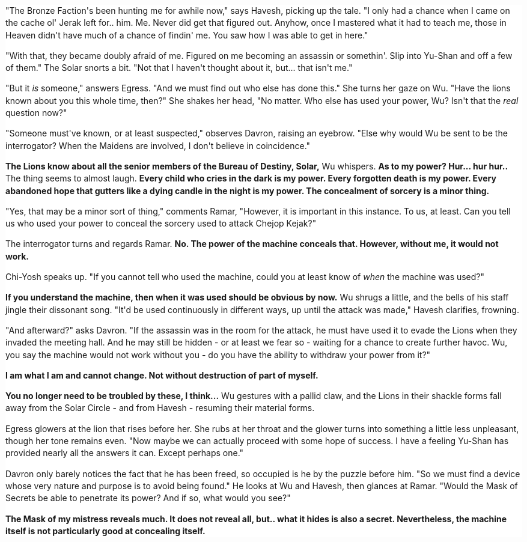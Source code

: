 
"The Bronze Faction's been hunting me for awhile now," says Havesh, picking up the tale. "I only had a chance when I came on the cache ol' Jerak left for.. him. Me. Never did get that figured out. Anyhow, once I mastered what it had to teach me, those in Heaven didn't have much of a chance of findin' me. You saw how I was able to get in here."

"With that, they became doubly afraid of me. Figured on me becoming an assassin or somethin'. Slip into Yu-Shan and off a few of them." The Solar snorts a bit. "Not that I haven't thought about it, but... that isn't me."

"But it _is_ someone," answers Egress. "And we must find out who else has done this." She turns her gaze on Wu. "Have the lions known about you this whole time, then?" She shakes her head, "No matter. Who else has used your power, Wu? Isn't that the _real_ question now?"

"Someone must've known, or at least suspected," observes Davron, raising an eyebrow. "Else why would Wu be sent to be the interrogator? When the Maidens are involved, I don't believe in coincidence."

**The Lions know about all the senior members of the Bureau of Destiny, Solar,** Wu whispers. **As to my power? Hur... hur hur..** The thing seems to almost laugh. **Every child who cries in the dark is my power. Every forgotten death is my power. Every abandoned hope that gutters like a dying candle in the night is my power. The concealment of sorcery is a minor thing.**

"Yes, that may be a minor sort of thing," comments Ramar, "However, it is important in this instance. To us, at least. Can you tell us who used your power to conceal the sorcery used to attack Chejop Kejak?"

The interrogator turns and regards Ramar. **No. The power of the machine conceals that. However, without me, it would not work.**

Chi-Yosh speaks up. "If you cannot tell who used the machine, could you at least know of _when_ the machine was used?"

**If you understand the machine, then when it was used should be obvious by now.** Wu shrugs a little, and the bells of his staff jingle their dissonant song. "It'd be used continuously in different ways, up until the attack was made," Havesh clarifies, frowning.

"And afterward?" asks Davron. "If the assassin was in the room for the attack, he must have used it to evade the Lions when they invaded the meeting hall. And he may still be hidden - or at least we fear so - waiting for a chance to create further havoc. Wu, you say the machine would not work without you - do you have the ability to withdraw your power from it?"

**I am what I am and cannot change. Not without destruction of part of myself.**

**You no longer need to be troubled by these, I think...** Wu gestures with a pallid claw, and the Lions in their shackle forms fall away from the Solar Circle - and from Havesh - resuming their material forms.

Egress glowers at the lion that rises before her. She rubs at her throat and the glower turns into something a little less unpleasant, though her tone remains even. "Now maybe we can actually proceed with some hope of success. I have a feeling Yu-Shan has provided nearly all the answers it can. Except perhaps one."

Davron only barely notices the fact that he has been freed, so occupied is he by the puzzle before him. "So we must find a device whose very nature and purpose is to avoid being found." He looks at Wu and Havesh, then glances at Ramar. "Would the Mask of Secrets be able to penetrate its power? And if so, what would you see?"

**The Mask of my mistress reveals much. It does not reveal all, but.. what it hides is also a secret. Nevertheless, the machine itself is not particularly good at concealing itself.**
